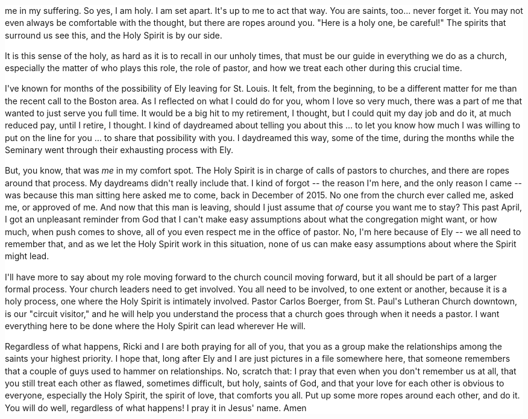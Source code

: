 me in my suffering. So yes, I am holy. I am set apart. It's up to me to
act that way. You are saints, too... never forget it. You may not even
always be comfortable with the thought, but there are ropes around you.
"Here is a holy one, be careful!" The spirits that surround us see this,
and the Holy Spirit is by our side.

It is this sense of the holy, as hard as it is to recall in our unholy
times, that must be our guide in everything we do as a church,
especially the matter of who plays this role, the role of pastor, and
how we treat each other during this crucial time.

I've known for months of the possibility of Ely leaving for St. Louis.
It felt, from the beginning, to be a different matter for me than the
recent call to the Boston area. As I reflected on what I could do for
you, whom I love so very much, there was a part of me that wanted to
just serve you full time. It would be a big hit to my retirement, I
thought, but I could quit my day job and do it, at much reduced pay,
until I retire, I thought. I kind of daydreamed about telling you about
this ... to let you know how much I was willing to put on the line for
you ... to share that possibility with you. I daydreamed this way, some
of the time, during the months while the Seminary went through their
exhausting process with Ely.

But, you know, that was *me* in my comfort spot. The Holy Spirit is in
charge of calls of pastors to churches, and there are ropes around that
process. My daydreams didn't really include that. I kind of forgot \--
the reason I'm here, and the only reason I came -- was because this man
sitting here asked me to come, back in December of 2015. No one from the
church ever called me, asked me, or approved of me. And now that this
man is leaving, should I just assume that *of* course you want me to
stay? This past April, I got an unpleasant reminder from God that I
can't make easy assumptions about what the congregation might want, or
how much, when push comes to shove, all of you even respect me in the
office of pastor. No, I'm here because of Ely -- we all need to remember
that, and as we let the Holy Spirit work in this situation, none of us
can make easy assumptions about where the Spirit might lead.

I'll have more to say about my role moving forward to the church council
moving forward, but it all should be part of a larger formal process.
Your church leaders need to get involved. You all need to be involved,
to one extent or another, because it is a holy process, one where the
Holy Spirit is intimately involved. Pastor Carlos Boerger, from St.
Paul's Lutheran Church downtown, is our "circuit visitor," and he will
help you understand the process that a church goes through when it needs
a pastor. I want everything here to be done where the Holy Spirit can
lead wherever He will.

Regardless of what happens, Ricki and I are both praying for all of you,
that you as a group make the relationships among the saints your highest
priority. I hope that, long after Ely and I are just pictures in a file
somewhere here, that someone remembers that a couple of guys used to
hammer on relationships. No, scratch that: I pray that even when you
don't remember us at all, that you still treat each other as flawed,
sometimes difficult, but holy, saints of God, and that your love for
each other is obvious to everyone, especially the Holy Spirit, the
spirit of love, that comforts you all. Put up some more ropes around
each other, and do it. You will do well, regardless of what happens! I
pray it in Jesus' name. Amen
